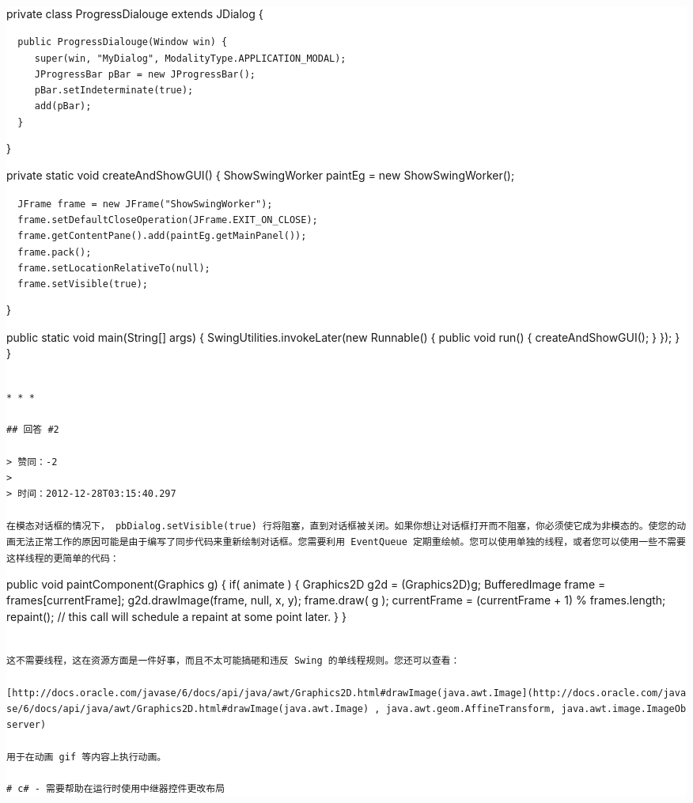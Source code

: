    private class ProgressDialouge extends JDialog {

      public ProgressDialouge(Window win) {
         super(win, "MyDialog", ModalityType.APPLICATION_MODAL);
         JProgressBar pBar = new JProgressBar();
         pBar.setIndeterminate(true);
         add(pBar);
      }

   }

   private static void createAndShowGUI() {
      ShowSwingWorker paintEg = new ShowSwingWorker();

      JFrame frame = new JFrame("ShowSwingWorker");
      frame.setDefaultCloseOperation(JFrame.EXIT_ON_CLOSE);
      frame.getContentPane().add(paintEg.getMainPanel());
      frame.pack();
      frame.setLocationRelativeTo(null);
      frame.setVisible(true);
   }

   public static void main(String[] args) {
      SwingUtilities.invokeLater(new Runnable() {
         public void run() {
            createAndShowGUI();
         }
      });
   }
} 
```

* * *

## 回答 #2

> 赞同：-2
> 
> 时间：2012-12-28T03:15:40.297

在模态对话框的情况下， pbDialog.setVisible(true) 行将阻塞，直到对话框被关闭。如果你想让对话框打开而不阻塞，你必须使它成为非模态的。使您的动画无法正常工作的原因可能是由于编写了同步代码来重新绘制对话框。您需要利用 EventQueue 定期重绘帧。您可以使用单独的线程，或者您可以使用一些不需要这样线程的更简单的代码：

```
public void paintComponent(Graphics g) {
    if( animate ) {
       Graphics2D g2d = (Graphics2D)g;
       BufferedImage frame = frames[currentFrame];
       g2d.drawImage(frame, null, x, y);
       frame.draw( g );
       currentFrame = (currentFrame + 1) % frames.length;
       repaint(); // this call will schedule a repaint at some point later.
    }
} 
```

这不需要线程，这在资源方面是一件好事，而且不太可能搞砸和违反 Swing 的单线程规则。您还可以查看：

[http://docs.oracle.com/javase/6/docs/api/java/awt/Graphics2D.html#drawImage(java.awt.Image](http://docs.oracle.com/javase/6/docs/api/java/awt/Graphics2D.html#drawImage(java.awt.Image) , java.awt.geom.AffineTransform, java.awt.image.ImageObserver)

用于在动画 gif 等内容上执行动画。

# c# - 需要帮助在运行时使用中继器控件更改布局

```